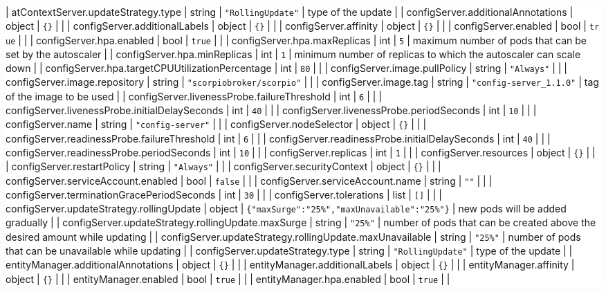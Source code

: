 | atContextServer.updateStrategy.type | string | `"RollingUpdate"` | type of the update |
| configServer.additionalAnnotations | object | `{}` |  |
| configServer.additionalLabels | object | `{}` |  |
| configServer.affinity | object | `{}` |  |
| configServer.enabled | bool | `true` |  |
| configServer.hpa.enabled | bool | `true` |  |
| configServer.hpa.maxReplicas | int | `5` | maximum number of pods that can be set by the autoscaler |
| configServer.hpa.minReplicas | int | `1` | minimum number of replicas to which the autoscaler can scale down |
| configServer.hpa.targetCPUUtilizationPercentage | int | `80` |  |
| configServer.image.pullPolicy | string | `"Always"` |  |
| configServer.image.repository | string | `"scorpiobroker/scorpio"` |  |
| configServer.image.tag | string | `"config-server_1.1.0"` | tag of the image to be used |
| configServer.livenessProbe.failureThreshold | int | `6` |  |
| configServer.livenessProbe.initialDelaySeconds | int | `40` |  |
| configServer.livenessProbe.periodSeconds | int | `10` |  |
| configServer.name | string | `"config-server"` |  |
| configServer.nodeSelector | object | `{}` |  |
| configServer.readinessProbe.failureThreshold | int | `6` |  |
| configServer.readinessProbe.initialDelaySeconds | int | `40` |  |
| configServer.readinessProbe.periodSeconds | int | `10` |  |
| configServer.replicas | int | `1` |  |
| configServer.resources | object | `{}` |  |
| configServer.restartPolicy | string | `"Always"` |  |
| configServer.securityContext | object | `{}` |  |
| configServer.serviceAccount.enabled | bool | `false` |  |
| configServer.serviceAccount.name | string | `""` |  |
| configServer.terminationGracePeriodSeconds | int | `30` |  |
| configServer.tolerations | list | `[]` |  |
| configServer.updateStrategy.rollingUpdate | object | `{"maxSurge":"25%","maxUnavailable":"25%"}` | new pods will be added gradually |
| configServer.updateStrategy.rollingUpdate.maxSurge | string | `"25%"` | number of pods that can be created above the desired amount while updating |
| configServer.updateStrategy.rollingUpdate.maxUnavailable | string | `"25%"` | number of pods that can be unavailable while updating |
| configServer.updateStrategy.type | string | `"RollingUpdate"` | type of the update |
| entityManager.additionalAnnotations | object | `{}` |  |
| entityManager.additionalLabels | object | `{}` |  |
| entityManager.affinity | object | `{}` |  |
| entityManager.enabled | bool | `true` |  |
| entityManager.hpa.enabled | bool | `true` |  |